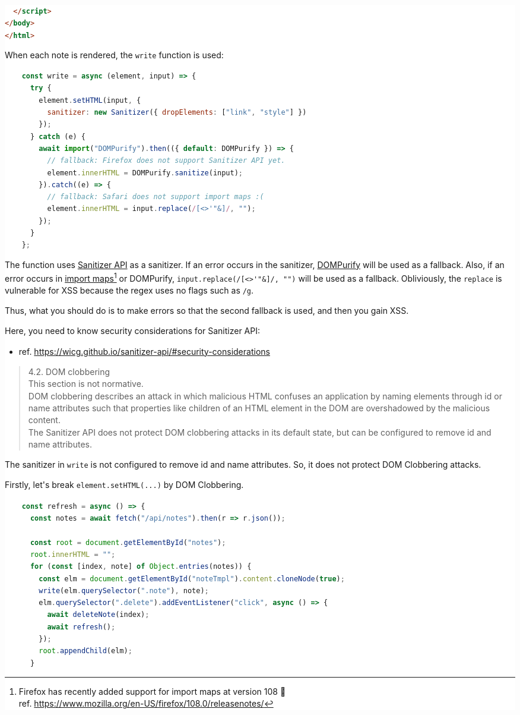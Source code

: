 ```html
  </script>
</body>
</html>
```

When each note is rendered, the `write` function is used:

```javascript
    const write = async (element, input) => {
      try {
        element.setHTML(input, {
          sanitizer: new Sanitizer({ dropElements: ["link", "style"] })
        });
      } catch (e) {
        await import("DOMPurify").then(({ default: DOMPurify }) => {
          // fallback: Firefox does not support Sanitizer API yet.
          element.innerHTML = DOMPurify.sanitize(input);
        }).catch((e) => {
          // fallback: Safari does not support import maps :(
          element.innerHTML = input.replace(/[<>'"&]/, "");
        });
      }
    };
```

The function uses [Sanitizer API](https://developer.mozilla.org/en-US/docs/Web/API/HTML_Sanitizer_API) as a sanitizer. If an error occurs in the sanitizer, [DOMPurify](https://github.com/cure53/DOMPurify) will be used as a fallback. Also, if an error occurs in [import maps](https://developer.mozilla.org/en-US/docs/Web/HTML/Element/script/type/importmap)[^light-note-1] or DOMPurify, `input.replace(/[<>'"&]/, "")` will be used as a fallback. Obliviously, the `replace` is vulnerable for XSS because the regex uses no flags such as `/g`.

[^light-note-1]: Firefox has recently added support for import maps at version 108 :tada:<br />ref. https://www.mozilla.org/en-US/firefox/108.0/releasenotes/

Thus, what you should do is to make errors so that the second fallback is used, and then you gain XSS.

Here, you need to know security considerations for Sanitizer API:

- ref. https://wicg.github.io/sanitizer-api/#security-considerations

> 4.2. DOM clobbering<br />
> This section is not normative.<br />
> DOM clobbering describes an attack in which malicious HTML confuses an application by naming elements through id or name attributes such that properties like children of an HTML element in the DOM are overshadowed by the malicious content.<br />
> The Sanitizer API does not protect DOM clobbering attacks in its default state, but can be configured to remove id and name attributes.

The sanitizer in `write` is not configured to remove id and name attributes. So, it does not protect DOM Clobbering attacks.

Firstly, let's break `element.setHTML(...)` by DOM Clobbering.

```javascript
    const refresh = async () => {
      const notes = await fetch("/api/notes").then(r => r.json());

      const root = document.getElementById("notes");
      root.innerHTML = "";
      for (const [index, note] of Object.entries(notes)) {
        const elm = document.getElementById("noteTmpl").content.cloneNode(true);
        write(elm.querySelector(".note"), note);
        elm.querySelector(".delete").addEventListener("click", async () => {
          await deleteNote(index);
          await refresh();
        });
        root.appendChild(elm);
      }
```

[^babybox-1]: Actually, I discovered the Prototype Pollution before I found this report. Although I don't like 0-day challenges in CTF, it's not 0-day in this case. Also, the part of "Prototype Pollution to RCE" is interesting for me. So I decided to create this challenge.
[^maas-1]: The CSP bypass is too complicated to explain. So, please try it with your hands :raised_hands:
[^light-note-2]: However, we can construct nested forms by DOM manipulation in JavaScript.<br />E.g. `document.body.appendChild(document.createElement("form")).appendChild(document.createElement("form"))`<br />ref. https://html.spec.whatwg.org/#association-of-controls-and-forms
[^light-note-flag]: https://store.steampowered.com/app/381890/Induction
[^dark-note-flag]: https://store.steampowered.com/app/360740/Downwell